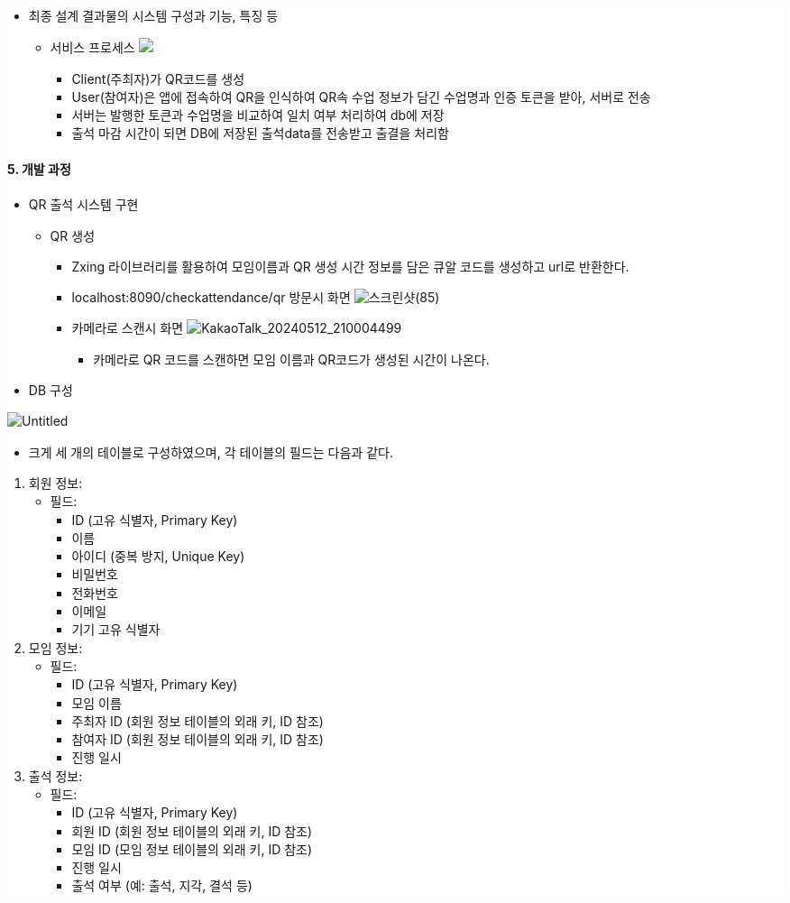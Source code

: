 - 최종 설계 결과물의 시스템 구성과 기능, 특징 등
  - 서비스 프로세스
    <img src="https://github.com/CSID-DGU/2024-1-OSSProj-WelcomeOPSO-06/assets/144206885/a4da9ef0-a418-45fa-ac3d-4b60d03e354e">

    - Client(주최자)가 QR코드를 생성
    - User(참여자)은 앱에 접속하여 QR을 인식하여 QR속 수업 정보가 담긴 수업명과 인증 토큰을 받아, 서버로 전송
    - 서버는 발행한 토큰과 수업명을 비교하여 일치 여부 처리하여 db에 저장
    - 출석 마감 시간이 되면 DB에 저장된 출석data를 전송받고 출결을 처리함

#### 5. 개발 과정

- QR 출석 시스템 구현
  - QR 생성
    - Zxing 라이브러리를 활용하여 모임이름과 QR 생성 시간 정보를 담은 큐알 코드를 생성하고 url로 반환한다.
    - localhost:8090/checkattendance/qr 방문시 화면
  ![스크린샷(85)](https://github.com/CSID-DGU/2024-1-OSSProj-WelcomeOPSO-06/assets/144206885/10067c33-db27-4841-98b3-e09e6e798a40)

  
    - 카메라로 스캔시 화면
    ![KakaoTalk_20240512_210004499](https://github.com/CSID-DGU/2024-1-OSSProj-WelcomeOPSO-06/assets/144206885/2644554b-de09-4822-8ef9-5d836541b3ee)

      - 카메라로 QR 코드를 스캔하면 모임 이름과 QR코드가 생성된 시간이 나온다.


- DB 구성

![Untitled](https://github.com/CSID-DGU/2024-1-OSSProj-WelcomeOPSO-06/assets/162423839/8d68bb69-fce2-4782-8970-825d569e8903)
  - 크게 세 개의 테이블로 구성하였으며, 각 테이블의 필드는 다음과 같다.

1. 회원 정보:
   - 필드:
     - ID (고유 식별자, Primary Key)
     - 이름
     - 아이디 (중복 방지, Unique Key)
     - 비밀번호
     - 전화번호
     - 이메일
     - 기기 고유 식별자
2. 모임 정보:
   - 필드:
     - ID (고유 식별자, Primary Key)
     - 모임 이름
     - 주최자 ID (회원 정보 테이블의 외래 키, ID 참조)
     - 참여자 ID (회원 정보 테이블의 외래 키, ID 참조)
     - 진행 일시
3. 출석 정보:
   - 필드:
     - ID (고유 식별자, Primary Key)
     - 회원 ID (회원 정보 테이블의 외래 키, ID 참조)
     - 모임 ID (모임 정보 테이블의 외래 키, ID 참조)
     - 진행 일시
     - 출석 여부 (예: 출석, 지각, 결석 등)
